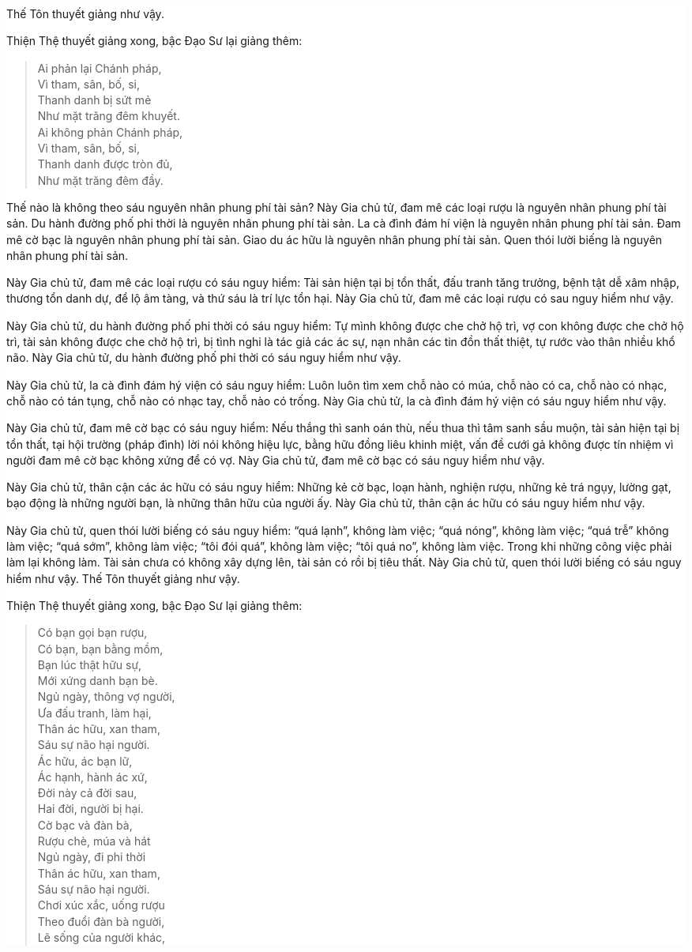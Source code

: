Thế Tôn thuyết giảng như vậy.

Thiện Thệ thuyết giảng xong, bậc Ðạo Sư lại giảng thêm:

> Ai phản lại Chánh pháp,  
> Vì tham, sân, bố, si,  
> Thanh danh bị sứt mẻ  
> Như mặt trăng đêm khuyết.  
> Ai không phản Chánh pháp,  
> Vì tham, sân, bố, si,  
> Thanh danh được tròn đủ,  
> Như mặt trăng đêm đầy.

Thế nào là không theo sáu nguyên nhân phung phí tài sản? Này Gia chủ tử, đam mê các loại rượu là nguyên nhân phung phí tài sản. Du hành đường phố phi thời là nguyên nhân phung phí tài sản. La cà đình đám hí viện là nguyên nhân phung phí tài sản. Ðam mê cờ bạc là nguyên nhân phung phí tài sản. Giao du ác hữu là nguyên nhân phung phí tài sản. Quen thói lười biếng là nguyên nhân phung phí tài sản.

Này Gia chủ tử, đam mê các loại rượu có sáu nguy hiểm: Tài sản hiện tại bị tổn thất, đấu tranh tăng trưởng, bệnh tật dễ xâm nhập, thương tổn danh dự, để lộ âm tàng, và thứ sáu là trí lực tổn hại. Này Gia chủ tử, đam mê các loại rượu có sau nguy hiểm như vậy.

Này Gia chủ tử, du hành đường phố phi thời có sáu nguy hiểm: Tự mình không được che chở hộ trì, vợ con không được che chở hộ trì, tài sản không được che chở hộ trì, bị tình nghi là tác giả các ác sự, nạn nhân các tin đồn thất thiệt, tự rước vào thân nhiều khổ não. Này Gia chủ tử, du hành đường phố phi thời có sáu nguy hiểm như vậy.

Này Gia chủ tử, la cà đình đám hý viện có sáu nguy hiểm: Luôn luôn tìm xem chỗ nào có múa, chỗ nào có ca, chỗ nào có nhạc, chỗ nào có tán tụng, chỗ nào có nhạc tay, chỗ nào có trống. Này Gia chủ tử, la cà đình đám hý viện có sáu nguy hiểm như vậy.

Này Gia chủ tử, đam mê cờ bạc có sáu nguy hiểm: Nếu thắng thì sanh oán thù, nếu thua thì tâm sanh sầu muộn, tài sản hiện tại bị tổn thất, tại hội trường (pháp đình) lời nói không hiệu lực, bằng hữu đồng liêu khinh miệt, vấn đề cưới gả không được tín nhiệm vì người đam mê cờ bạc không xứng để có vợ. Này Gia chủ tử, đam mê cờ bạc có sáu nguy hiểm như vậy.

Này Gia chủ tử, thân cận các ác hữu có sáu nguy hiểm: Những kẻ cờ bạc, loạn hành, nghiện rượu, những kẻ trá ngụy, lường gạt, bạo động là những người bạn, là những thân hữu của người ấy. Này Gia chủ tử, thân cận ác hữu có sáu nguy hiểm như vậy.

Này Gia chủ tử, quen thói lười biếng có sáu nguy hiểm: “quá lạnh”, không làm việc; “quá nóng”, không làm việc; “quá trễ” không làm việc; “quá sớm”, không làm việc; “tôi đói quá”, không làm việc; “tôi quá no”, không làm việc. Trong khi những công việc phải làm lại không làm. Tài sản chưa có không xây dựng lên, tài sản có rồi bị tiêu thất. Này Gia chủ tử, quen thói lười biếng có sáu nguy hiểm như vậy. Thế Tôn thuyết giảng như vậy.

Thiện Thệ thuyết giảng xong, bậc Ðạo Sư lại giảng thêm:

> Có bạn gọi bạn rượu,  
> Có bạn, bạn bằng mồm,  
> Bạn lúc thật hữu sự,  
> Mới xứng danh bạn bè.  
> Ngủ ngày, thông vợ người,  
> Ưa đấu tranh, làm hại,  
> Thân ác hữu, xan tham,  
> Sáu sự não hại người.  
> Ác hữu, ác bạn lữ,  
> Ác hạnh, hành ác xứ,  
> Ðời này cả đời sau,  
> Hai đời, người bị hại.  
> Cờ bạc và đàn bà,  
> Rượu chè, múa và hát  
> Ngủ ngày, đi phi thời  
> Thân ác hữu, xan tham,  
> Sáu sự não hại người.  
> Chơi xúc xắc, uống rượu  
> Theo đuổi đàn bà người,  
> Lẽ sống của người khác,  